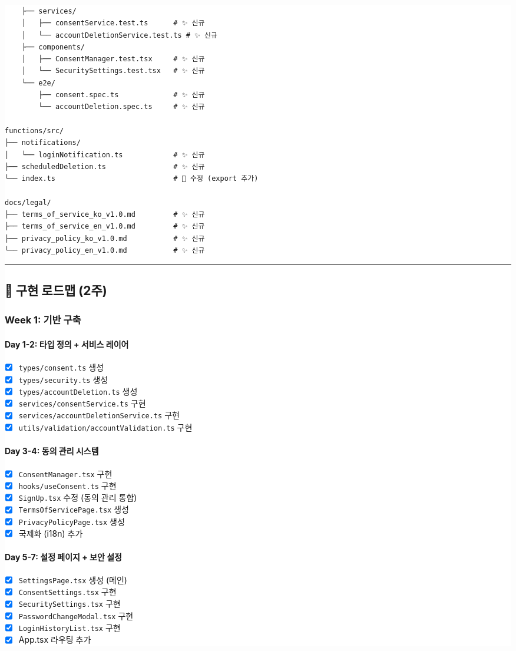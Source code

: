 ```
    ├── services/
    │   ├── consentService.test.ts      # ✨ 신규
    │   └── accountDeletionService.test.ts # ✨ 신규
    ├── components/
    │   ├── ConsentManager.test.tsx     # ✨ 신규
    │   └── SecuritySettings.test.tsx   # ✨ 신규
    └── e2e/
        ├── consent.spec.ts             # ✨ 신규
        └── accountDeletion.spec.ts     # ✨ 신규

functions/src/
├── notifications/
│   └── loginNotification.ts            # ✨ 신규
├── scheduledDeletion.ts                # ✨ 신규
└── index.ts                            # 🔧 수정 (export 추가)

docs/legal/
├── terms_of_service_ko_v1.0.md         # ✨ 신규
├── terms_of_service_en_v1.0.md         # ✨ 신규
├── privacy_policy_ko_v1.0.md           # ✨ 신규
└── privacy_policy_en_v1.0.md           # ✨ 신규
```

---

## 📅 구현 로드맵 (2주)

### **Week 1: 기반 구축**

#### Day 1-2: 타입 정의 + 서비스 레이어
- [x] `types/consent.ts` 생성
- [x] `types/security.ts` 생성
- [x] `types/accountDeletion.ts` 생성
- [x] `services/consentService.ts` 구현
- [x] `services/accountDeletionService.ts` 구현
- [x] `utils/validation/accountValidation.ts` 구현

#### Day 3-4: 동의 관리 시스템
- [x] `ConsentManager.tsx` 구현
- [x] `hooks/useConsent.ts` 구현
- [x] `SignUp.tsx` 수정 (동의 관리 통합)
- [x] `TermsOfServicePage.tsx` 생성
- [x] `PrivacyPolicyPage.tsx` 생성
- [x] 국제화 (i18n) 추가

#### Day 5-7: 설정 페이지 + 보안 설정
- [x] `SettingsPage.tsx` 생성 (메인)
- [x] `ConsentSettings.tsx` 구현
- [x] `SecuritySettings.tsx` 구현
- [x] `PasswordChangeModal.tsx` 구현
- [x] `LoginHistoryList.tsx` 구현
- [x] App.tsx 라우팅 추가
